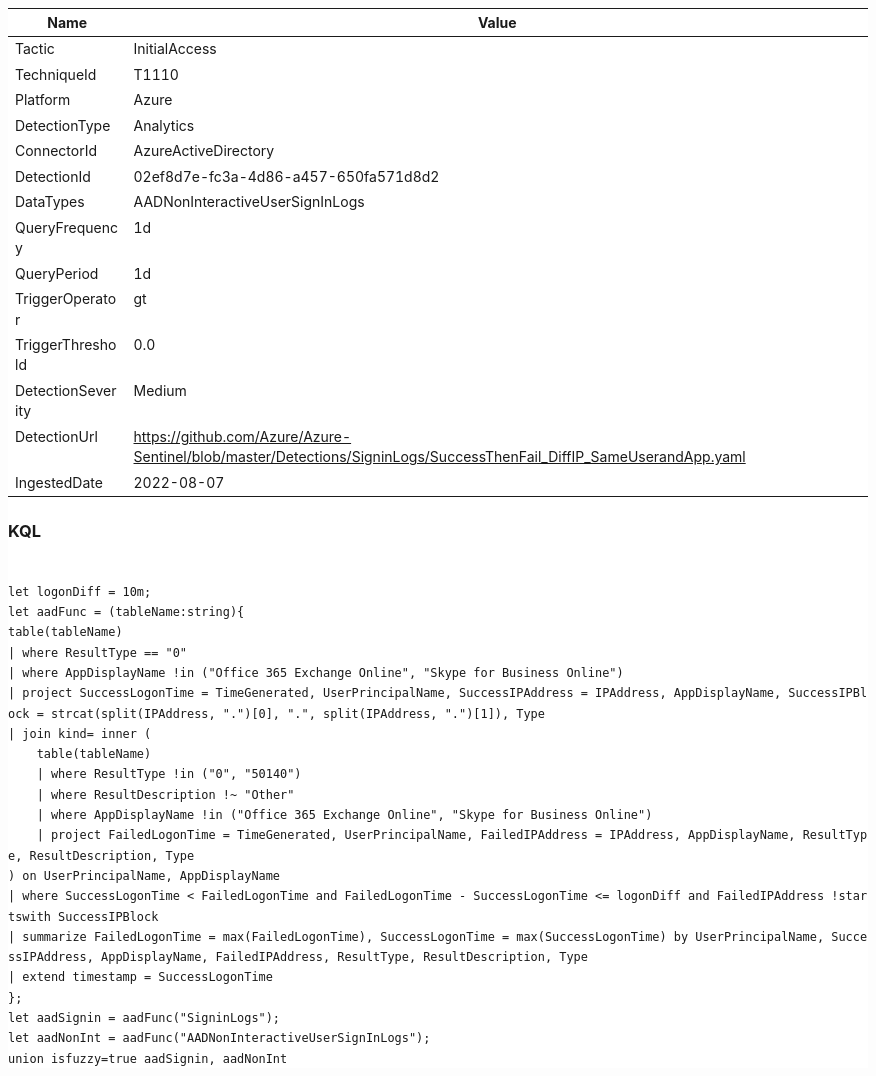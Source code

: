 |Name | Value |
| --- | --- |
|Tactic | InitialAccess|
|TechniqueId | T1110|
|Platform | Azure|
|DetectionType | Analytics |
|ConnectorId | AzureActiveDirectory |
|DetectionId | 02ef8d7e-fc3a-4d86-a457-650fa571d8d2 |
|DataTypes | AADNonInteractiveUserSignInLogs |
|QueryFrequency | 1d |
|QueryPeriod | 1d |
|TriggerOperator | gt |
|TriggerThreshold | 0.0 |
|DetectionSeverity | Medium |
|DetectionUrl | https://github.com/Azure/Azure-Sentinel/blob/master/Detections/SigninLogs/SuccessThenFail_DiffIP_SameUserandApp.yaml |
|IngestedDate | 2022-08-07 |

### KQL
```kql

let logonDiff = 10m;
let aadFunc = (tableName:string){
table(tableName) 
| where ResultType == "0" 
| where AppDisplayName !in ("Office 365 Exchange Online", "Skype for Business Online")
| project SuccessLogonTime = TimeGenerated, UserPrincipalName, SuccessIPAddress = IPAddress, AppDisplayName, SuccessIPBlock = strcat(split(IPAddress, ".")[0], ".", split(IPAddress, ".")[1]), Type
| join kind= inner (
    table(tableName)
    | where ResultType !in ("0", "50140") 
    | where ResultDescription !~ "Other"  
    | where AppDisplayName !in ("Office 365 Exchange Online", "Skype for Business Online")
    | project FailedLogonTime = TimeGenerated, UserPrincipalName, FailedIPAddress = IPAddress, AppDisplayName, ResultType, ResultDescription, Type
) on UserPrincipalName, AppDisplayName 
| where SuccessLogonTime < FailedLogonTime and FailedLogonTime - SuccessLogonTime <= logonDiff and FailedIPAddress !startswith SuccessIPBlock
| summarize FailedLogonTime = max(FailedLogonTime), SuccessLogonTime = max(SuccessLogonTime) by UserPrincipalName, SuccessIPAddress, AppDisplayName, FailedIPAddress, ResultType, ResultDescription, Type
| extend timestamp = SuccessLogonTime
};
let aadSignin = aadFunc("SigninLogs");
let aadNonInt = aadFunc("AADNonInteractiveUserSignInLogs");
union isfuzzy=true aadSignin, aadNonInt

```
